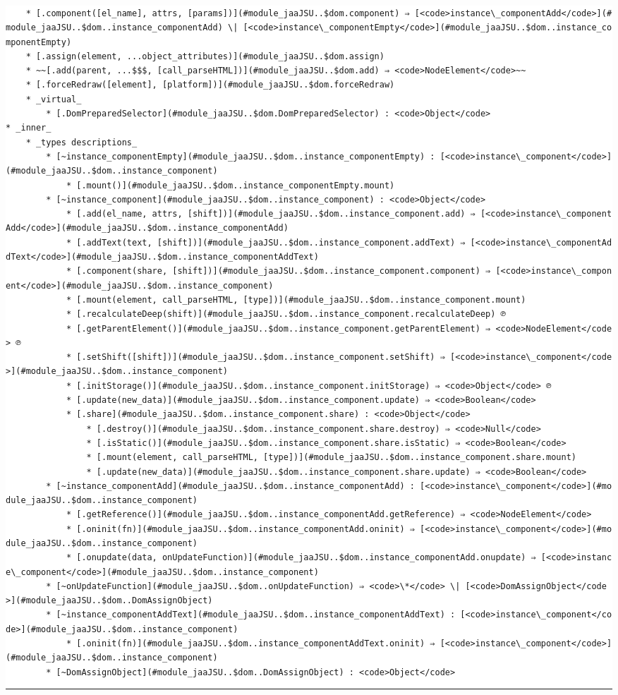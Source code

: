         * [.component([el_name], attrs, [params])](#module_jaaJSU..$dom.component) ⇒ [<code>instance\_componentAdd</code>](#module_jaaJSU..$dom..instance_componentAdd) \| [<code>instance\_componentEmpty</code>](#module_jaaJSU..$dom..instance_componentEmpty)
        * [.assign(element, ...object_attributes)](#module_jaaJSU..$dom.assign)
        * ~~[.add(parent, ...$$$, [call_parseHTML])](#module_jaaJSU..$dom.add) ⇒ <code>NodeElement</code>~~
        * [.forceRedraw([element], [platform])](#module_jaaJSU..$dom.forceRedraw)
        * _virtual_
            * [.DomPreparedSelector](#module_jaaJSU..$dom.DomPreparedSelector) : <code>Object</code>
    * _inner_
        * _types descriptions_
            * [~instance_componentEmpty](#module_jaaJSU..$dom..instance_componentEmpty) : [<code>instance\_component</code>](#module_jaaJSU..$dom..instance_component)
                * [.mount()](#module_jaaJSU..$dom..instance_componentEmpty.mount)
            * [~instance_component](#module_jaaJSU..$dom..instance_component) : <code>Object</code>
                * [.add(el_name, attrs, [shift])](#module_jaaJSU..$dom..instance_component.add) ⇒ [<code>instance\_componentAdd</code>](#module_jaaJSU..$dom..instance_componentAdd)
                * [.addText(text, [shift])](#module_jaaJSU..$dom..instance_component.addText) ⇒ [<code>instance\_componentAddText</code>](#module_jaaJSU..$dom..instance_componentAddText)
                * [.component(share, [shift])](#module_jaaJSU..$dom..instance_component.component) ⇒ [<code>instance\_component</code>](#module_jaaJSU..$dom..instance_component)
                * [.mount(element, call_parseHTML, [type])](#module_jaaJSU..$dom..instance_component.mount)
                * [.recalculateDeep(shift)](#module_jaaJSU..$dom..instance_component.recalculateDeep) ℗
                * [.getParentElement()](#module_jaaJSU..$dom..instance_component.getParentElement) ⇒ <code>NodeElement</code> ℗
                * [.setShift([shift])](#module_jaaJSU..$dom..instance_component.setShift) ⇒ [<code>instance\_component</code>](#module_jaaJSU..$dom..instance_component)
                * [.initStorage()](#module_jaaJSU..$dom..instance_component.initStorage) ⇒ <code>Object</code> ℗
                * [.update(new_data)](#module_jaaJSU..$dom..instance_component.update) ⇒ <code>Boolean</code>
                * [.share](#module_jaaJSU..$dom..instance_component.share) : <code>Object</code>
                    * [.destroy()](#module_jaaJSU..$dom..instance_component.share.destroy) ⇒ <code>Null</code>
                    * [.isStatic()](#module_jaaJSU..$dom..instance_component.share.isStatic) ⇒ <code>Boolean</code>
                    * [.mount(element, call_parseHTML, [type])](#module_jaaJSU..$dom..instance_component.share.mount)
                    * [.update(new_data)](#module_jaaJSU..$dom..instance_component.share.update) ⇒ <code>Boolean</code>
            * [~instance_componentAdd](#module_jaaJSU..$dom..instance_componentAdd) : [<code>instance\_component</code>](#module_jaaJSU..$dom..instance_component)
                * [.getReference()](#module_jaaJSU..$dom..instance_componentAdd.getReference) ⇒ <code>NodeElement</code>
                * [.oninit(fn)](#module_jaaJSU..$dom..instance_componentAdd.oninit) ⇒ [<code>instance\_component</code>](#module_jaaJSU..$dom..instance_component)
                * [.onupdate(data, onUpdateFunction)](#module_jaaJSU..$dom..instance_componentAdd.onupdate) ⇒ [<code>instance\_component</code>](#module_jaaJSU..$dom..instance_component)
            * [~onUpdateFunction](#module_jaaJSU..$dom..onUpdateFunction) ⇒ <code>\*</code> \| [<code>DomAssignObject</code>](#module_jaaJSU..$dom..DomAssignObject)
            * [~instance_componentAddText](#module_jaaJSU..$dom..instance_componentAddText) : [<code>instance\_component</code>](#module_jaaJSU..$dom..instance_component)
                * [.oninit(fn)](#module_jaaJSU..$dom..instance_componentAddText.oninit) ⇒ [<code>instance\_component</code>](#module_jaaJSU..$dom..instance_component)
            * [~DomAssignObject](#module_jaaJSU..$dom..DomAssignObject) : <code>Object</code>


* * *
